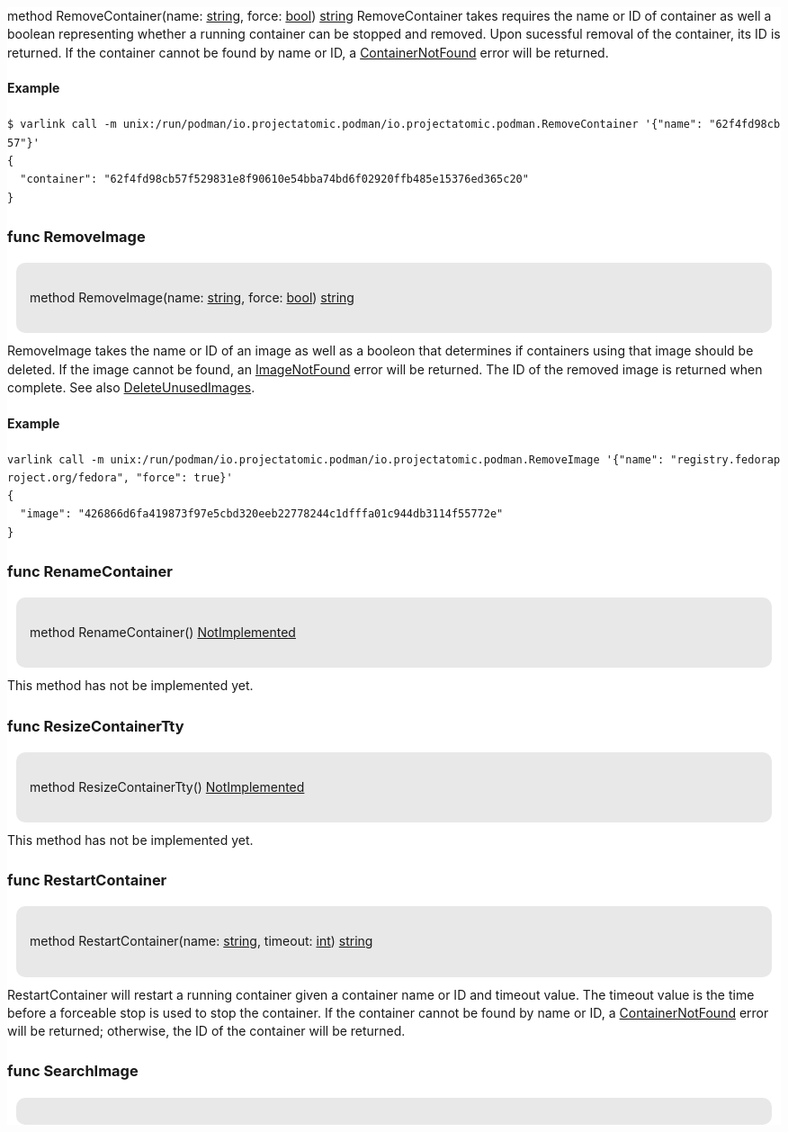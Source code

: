 method RemoveContainer(name: [string](https://godoc.org/builtin#string), force: [bool](https://godoc.org/builtin#bool)) [string](https://godoc.org/builtin#string)</div>
RemoveContainer takes requires the name or ID of container as well a boolean representing whether a running
container can be stopped and removed.  Upon sucessful removal of the container, its ID is returned.  If the
container cannot be found by name or ID, a [ContainerNotFound](#ContainerNotFound) error will be returned.
#### Example
~~~
$ varlink call -m unix:/run/podman/io.projectatomic.podman/io.projectatomic.podman.RemoveContainer '{"name": "62f4fd98cb57"}'
{
  "container": "62f4fd98cb57f529831e8f90610e54bba74bd6f02920ffb485e15376ed365c20"
}
~~~
### <a name="RemoveImage"></a>func RemoveImage
<div style="background-color: #E8E8E8; padding: 15px; margin: 10px; border-radius: 10px;">

method RemoveImage(name: [string](https://godoc.org/builtin#string), force: [bool](https://godoc.org/builtin#bool)) [string](https://godoc.org/builtin#string)</div>
RemoveImage takes the name or ID of an image as well as a booleon that determines if containers using that image
should be deleted.  If the image cannot be found, an [ImageNotFound](#ImageNotFound) error will be returned.  The
ID of the removed image is returned when complete.  See also [DeleteUnusedImages](DeleteUnusedImages).
#### Example
~~~
varlink call -m unix:/run/podman/io.projectatomic.podman/io.projectatomic.podman.RemoveImage '{"name": "registry.fedoraproject.org/fedora", "force": true}'
{
  "image": "426866d6fa419873f97e5cbd320eeb22778244c1dfffa01c944db3114f55772e"
}
~~~
### <a name="RenameContainer"></a>func RenameContainer
<div style="background-color: #E8E8E8; padding: 15px; margin: 10px; border-radius: 10px;">

method RenameContainer() [NotImplemented](#NotImplemented)</div>
This method has not be implemented yet.
### <a name="ResizeContainerTty"></a>func ResizeContainerTty
<div style="background-color: #E8E8E8; padding: 15px; margin: 10px; border-radius: 10px;">

method ResizeContainerTty() [NotImplemented](#NotImplemented)</div>
This method has not be implemented yet.
### <a name="RestartContainer"></a>func RestartContainer
<div style="background-color: #E8E8E8; padding: 15px; margin: 10px; border-radius: 10px;">

method RestartContainer(name: [string](https://godoc.org/builtin#string), timeout: [int](https://godoc.org/builtin#int)) [string](https://godoc.org/builtin#string)</div>
RestartContainer will restart a running container given a container name or ID and timeout value. The timeout
value is the time before a forceable stop is used to stop the container.  If the container cannot be found by
name or ID, a [ContainerNotFound](#ContainerNotFound)  error will be returned; otherwise, the ID of the
container will be returned.
### <a name="SearchImage"></a>func SearchImage
<div style="background-color: #E8E8E8; padding: 15px; margin: 10px; border-radius: 10px;">
